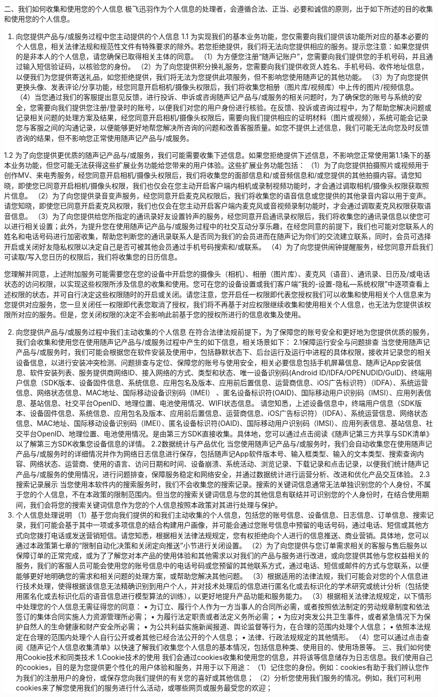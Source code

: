 二、我们如何收集和使用您的个人信息
极飞迅羽作为个人信息的处理者，会遵循合法、正当、必要和诚信的原则，出于如下所述的目的收集和使用您的个人信息。 
1. 向您提供产品与/或服务过程中您主动提供的个人信息
1.1 为实现我们的基本业务功能，您仅需要向我们提供该功能所对应的基本必要的个人信息，相关法律法规和规范性文件有特殊要求的除外。若您拒绝提供，我们将无法向您提供相应的服务。提示您注意：如果您提供的是非本人的个人信息，请您确保已取得相关主体的同意。
（1）为方便您注册“随声记账户”，您需要向我们提供您的手机号码，并且通过输入短信验证码，以核验您的身份。
（2）为了向您提供积分换礼服务，您需要向我们提供收货人姓名、手机号码、收件地址信息，以便我们为您提供寄送礼品，如您拒绝提供，我们将无法为您提供此项服务，但不影响您使用随声记的其他功能。
（3）为了向您提供更换头像、发表评论/分享功能，经您同意开启相机/摄像头权限后，我们将收集您相册（图片库/视频库）中上传的图片/视频信息。
（4）当您通过我们的客服提出意见反馈，进行投诉、申诉或咨询随声记产品与/或服务的相关问题时，为了确保您的账号与系统的安全，您需要向我们提供您注册/登录时的账号，以便我们对您的用户身份进行核验。在反馈、投诉或咨询过程中，为了帮助您解决问题或记录相关问题的处理方案及结果，经您同意开启相机/摄像头权限后，需要向我们提供相应的证明材料（图片或视频），系统可能会记录您与客服之间的沟通记录，以便能够更好地帮您解决所咨询的问题和改善客服质量。如您不提供上述信息，我们可能无法向您及时反馈咨询的结果，但不影响您正常使用随声记产品与/或服务。

1.2 为了向您提供更优质的随声记产品与/或服务，我们可能需要收集下述信息。如果您拒绝提供下述信息，不影响您正常使用第1.1条下的基本业务功能，但您可能无法获得这些扩展业务功能给您带来的用户体验。这些扩展业务功能包括：
（1）为了向您提供拍摄照片或视频用于创作MV、来电秀服务，经您同意开启相机/摄像头权限后，我们将收集您的面部信息和/或音频信息和/或您提供的其他拍摄内容。请您知晓，即使您已同意开启相机/摄像头权限，我们也仅会在您主动开启客户端内相机或录制视频功能时，才会通过调取相机/摄像头权限获取照片信息。
（2）为了向您提供录音变声服务，经您同意开启麦克风权限后，我们将收集您的语音信息或您提供的其他录音内容以用于变声。请您知晓，即使您已同意开启麦克风权限，我们也仅会在您主动开启客户端内麦克风或音视频录制功能时，才会通过调取麦克风权限获取语音信息。
（3）为了向您提供给您所指定的通讯录好友设置铃声的服务，经您同意开启通讯录权限后，我们将收集您的通讯录信息以使您可以进行相关设置；此外，为提升您在使用随声记产品与/或服务过程中的社交互动分享乐趣，在经您同意的前提下，我们也可能对您联系人的姓名和电话号码进行加密收集，帮助您判断您的通讯录联系人是否同为我们的会员进而在随声记为你们的交流建立联系，同时，会员可选择开启或关闭好友隐私权限以决定自己是否可被其他会员通过手机号码搜索和/或联系。
（4）为了向您提供闹钟提醒服务，经您同意开启我们可读取/写入您日历的权限后，我们将收集您的日历信息。

您理解并同意，上述附加服务可能需要您在您的设备中开启您的摄像头（相机）、相册（图片库）、麦克风（语音）、通讯录、日历及/或电话状态的访问权限，以实现这些权限所涉及信息的收集和使用。您可在您的设备设置或我们客户端“我的-设置-隐私—系统权限”中逐项查看上述权限的状态，并可自行决定这些权限随时的开启或关闭。请您注意，您开启任一权限即代表您授权我们可以收集和使用相关个人信息来为您提供对应服务，您一旦关闭任一权限即代表您取消了授权，我们将不再基于对应权限继续收集和使用相关个人信息，也无法为您提供该权限所对应的服务。但是，您关闭权限的决定不会影响此前基于您的授权所进行的信息收集及使用。

2. 向您提供产品与/或服务过程中我们主动收集的个人信息
在符合法律法规前提下，为了保障您的账号安全和更好地为您提供优质的服务，我们会收集和使用您在使用随声记产品与/或服务过程中产生的如下信息，相关场景如下：
2.1保障运行安全与问题排查
当您使用随声记产品与/或服务时，我们可能会根据您在软件安装及使用中，包括静默状态下、后台运行及运行中进程的具体权限，接收并记录您的相关设备信息，以进行安装冲突检测、问题排查与定位、保障您的账号与使用安全，相关必要信息包括手机屏幕信息、随声记App安装信息、软件安装列表、服务提供商网络ID、接入网络的方式、类型和状态、唯一设备识别码(Android ID/IDFA/OPENUDID/GuID)、终端用户信息（SDK版本、设备固件信息、系统信息、应用包名及版本、应用前后置信息、运营商信息、iOS广告标识符）（IDFA）、系统运营信息、网络状态信息、MAC地址、国际移动设备识别码（IMEI）
、匿名设备标识符(OAID)、国际移动用户识别码（IMSI）、应用列表信息、基站信息、社交平台OpenID、地理位置、电池使用情况、WIFI状态信息。
请您知悉，上述设备信息中，终端用户信息（SDK版本、设备固件信息、系统信息、应用包名及版本、应用前后置信息、运营商信息、iOS广告标识符）（IDFA）、系统运营信息、网络状态信息、MAC地址、国际移动设备识别码（IMEI）、匿名设备标识符(OAID)、国际移动用户识别码（IMSI）、应用列表信息、基站信息、社交平台OpenID、地理位置、电池使用情况。是由第三方SDK直接收集。具体地，您可以通过点击阅读《随声记第三方共享与SDK清单》以了解第三方SDK收集您设备信息的详情。
2.2数据统计与产品优化
当您使用随声记产品与/或服务时，我们会自动收集您在使用随声记产品与/或服务时的详细情况并作为网络日志信息进行保存，包括随声记App软件版本号、输入框类型、输入的文本类型、搜索查询内容、网络状态、运营商、使用的语言、访问日期和时间、设备崩溃、系统活动、浏览记录、下载记录和点击记录，以便我们统计随声记产品与/或服务的使用情况，进行问题排查，保障服务稳定和网络安全，并通过数据统计进行运营分析、改进和优化产品交互体验。
2.3搜索记录展示
当您使用本软件内的搜索服务时，我们不会收集您的搜索记录。搜索的关键词信息通常无法单独识别您的个人身份，不属于您的个人信息，不在本政策的限制范围内。但当您的搜索关键词信息与您的其他信息有联结并可识别您的个人身份时，在结合使用期间，我们会将您的搜索关键词信息作为您的个人信息按照本政策对其进行处理与保护。
3. 个人信息处理说明
（1）基于您向我们提供的和我们主动收集的个人信息，包括您的账号信息、设备信息、日志信息、订单信息、搜索记录，我们可能会基于其中一项或多项信息的结合构建用户画像，并可能会通过您账号信息中预留的电话号码，通过电话、短信或其他方式向您拨打电话或发送营销短信。请您知悉，根据相关法律法规规定，您有权拒绝向个人进行的信息推送、商业营销。具体地，您可以通过本政策第七章的“限制自动化决策和关闭定向推送”小节进行关闭设置。
（2）为了向您提供与您订单需求相关的客服与售后服务以保障订单的正常完成，或为了了解您对本产品的使用体验和其他需求以对我们的产品与服务进行改进，或向您提供其他与您权益相关的服务，我们的客服人员可能会使用您的账号信息中的电话号码或您预留的其他联系方式，通过电话、短信或邮件的方式与您联系，以便能够更好地明确您的需求和相关问题的处理方案，或帮助您解决其他问题。 
（3）根据适用的法律法规，我们可能会对您的个人信息进行技术处理，使得根据该信息无法精确识别到用户个人，并对技术处理后的信息进行匿名化或去标识化的学术研究或统计分析（包括使用匿名化或去标识化后的语音信息进行模型算法的训练），以更好地提升产品功能和服务能力。
（3）根据相关法律法规规定，以下情形中处理您的个人信息无需征得您的同意：
• 为订立、履行个人作为一方当事人的合同所必需，或者按照依法制定的劳动规章制度和依法签订的集体合同实施人力资源管理所必需；
• 为履行法定职责或者法定义务所必需；
• 为应对突发公共卫生事件，或者紧急情况下为保护自然人的生命健康和财产安全所必需；
• 为公共利益实施新闻报道、舆论监督等行为，在合理的范围内处理个人信息；
• 依照本法规定在合理的范围内处理个人自行公开或者其他已经合法公开的个人信息；
• 法律、行政法规规定的其他情形。
（4）您可以通过点击查阅《随声记个人信息收集清单》以快速了解我们收集您个人信息的基本情况，包括信息种类、使用目的、使用场景等。
三、我们如何使用Cookie技术和同类技术
1.Cookie技术的使用
我们会通过cookies收集和使用您的信息，并将该等信息储存为日志信息。我们使用自己的cookies，目的是为您提供更个性化的用户体验和服务，并用于以下用途： 
（1）记住您的身份。例如：cookies有助于我们辨认您作为我们的注册用户的身份，或保存您向我们提供的有关您的喜好或其他信息； 
（2）分析您使用我们服务的情况。例如，我们可利用cookies来了解您使用我们的服务进行什么活动，或哪些网页或服务最受您的欢迎； 
